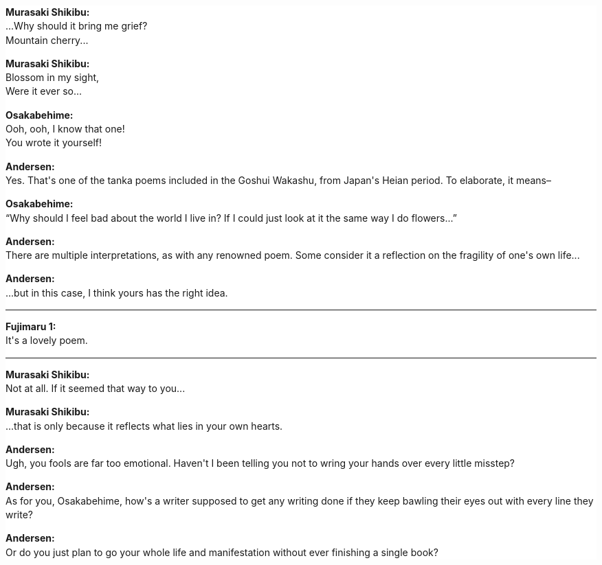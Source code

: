    
**Murasaki Shikibu:**   
...Why should it bring me grief?  
Mountain cherry...  
  
   
**Murasaki Shikibu:**   
Blossom in my sight,  
Were it ever so...  
  
   
**Osakabehime:**   
Ooh, ooh, I know that one!  
You wrote it yourself!  
  
   
**Andersen:**   
Yes. That's one of the tanka poems included in the Goshui Wakashu, from Japan's Heian period. To elaborate, it means&ndash;  
  
   
**Osakabehime:**   
“Why should I feel bad about the world I live in? If I could just look at it the same way I do flowers...”  
  
   
**Andersen:**   
There are multiple interpretations, as with any renowned poem. Some consider it a reflection on the fragility of one's own life...  
  
   
**Andersen:**   
...but in this case, I think yours has the right idea.  
  
   
---  
  
**Fujimaru 1:**   
It's a lovely poem.  
   
  
  
---  
   
**Murasaki Shikibu:**   
Not at all. If it seemed that way to you...  
  
   
**Murasaki Shikibu:**   
...that is only because it reflects what lies in your own hearts.  
  
   
**Andersen:**   
Ugh, you fools are far too emotional. Haven't I been telling you not to wring your hands over every little misstep?  
  
   
**Andersen:**   
As for you, Osakabehime, how's a writer supposed to get any writing done if they keep bawling their eyes out with every line they write?  
  
   
**Andersen:**   
Or do you just plan to go your whole life and manifestation without ever finishing a single book?  
  